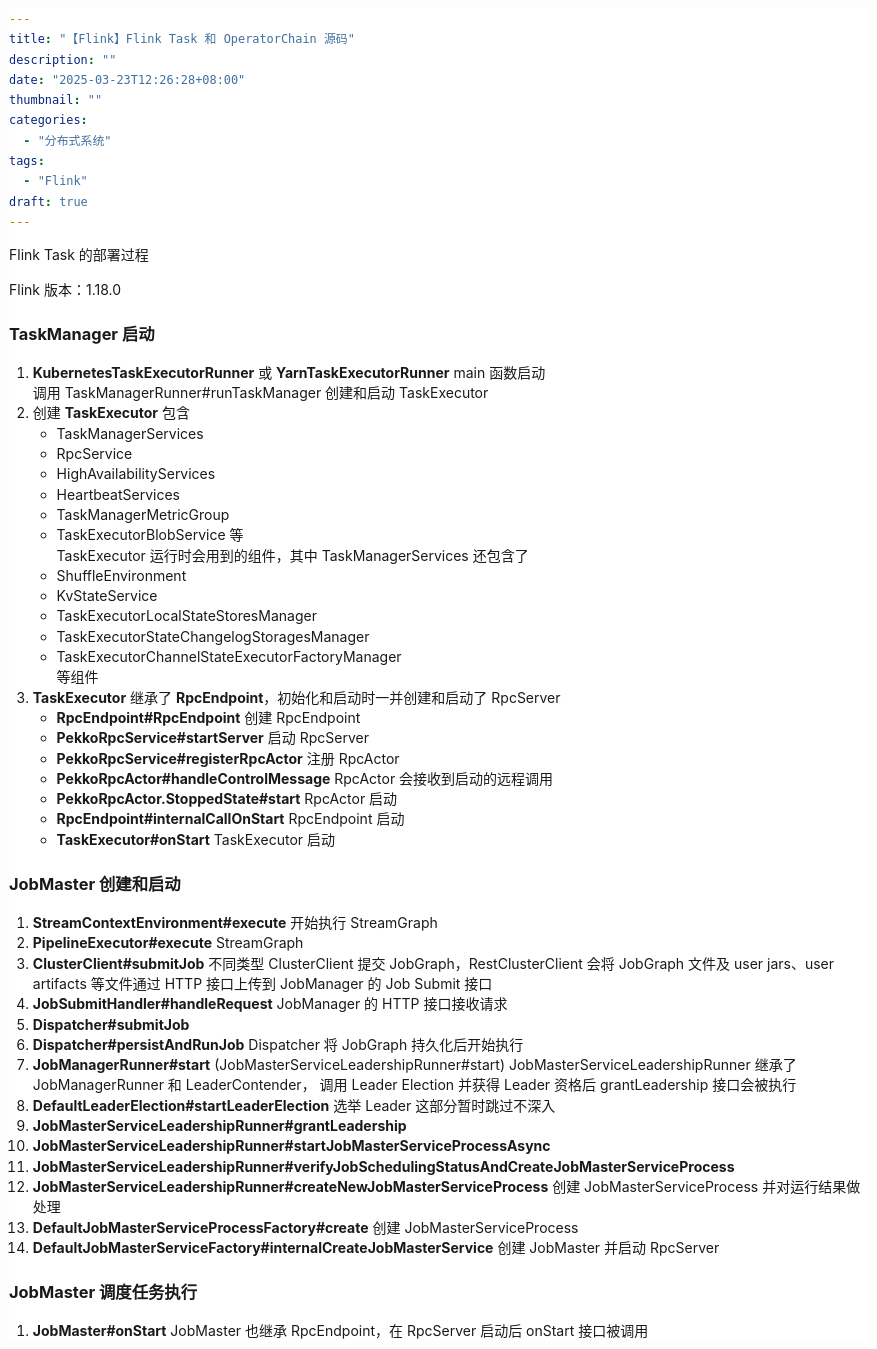 ```yaml
---
title: "【Flink】Flink Task 和 OperatorChain 源码"
description: ""
date: "2025-03-23T12:26:28+08:00"
thumbnail: ""
categories:
  - "分布式系统"
tags:
  - "Flink"
draft: true
---
```

Flink Task 的部署过程   

Flink 版本：1.18.0
### TaskManager 启动
1. **KubernetesTaskExecutorRunner** 或 **YarnTaskExecutorRunner** main 函数启动   
调用 TaskManagerRunner#runTaskManager 创建和启动 TaskExecutor
2. 创建 **TaskExecutor** 包含 
    - TaskManagerServices 
    - RpcService 
    - HighAvailabilityServices 
    - HeartbeatServices 
    - TaskManagerMetricGroup 
    - TaskExecutorBlobService 等   
TaskExecutor 运行时会用到的组件，其中 TaskManagerServices 还包含了 
    - ShuffleEnvironment 
    - KvStateService 
    - TaskExecutorLocalStateStoresManager 
    - TaskExecutorStateChangelogStoragesManager 
    - TaskExecutorChannelStateExecutorFactoryManager   
等组件
3. **TaskExecutor** 继承了 **RpcEndpoint**，初始化和启动时一并创建和启动了 RpcServer
    - **RpcEndpoint#RpcEndpoint** 创建 RpcEndpoint
    - **PekkoRpcService#startServer** 启动 RpcServer
    - **PekkoRpcService#registerRpcActor** 注册 RpcActor   
    - **PekkoRpcActor#handleControlMessage** RpcActor 会接收到启动的远程调用
    - **PekkoRpcActor.StoppedState#start** RpcActor 启动
    - **RpcEndpoint#internalCallOnStart** RpcEndpoint 启动
    - **TaskExecutor#onStart** TaskExecutor 启动
### JobMaster 创建和启动
1. **StreamContextEnvironment#execute** 开始执行 StreamGraph
2. **PipelineExecutor#execute** StreamGraph
3. **ClusterClient#submitJob** 不同类型 ClusterClient 提交 JobGraph，RestClusterClient 会将 JobGraph 文件及 user jars、user artifacts 等文件通过 HTTP 接口上传到 JobManager 的 Job Submit 接口
4. **JobSubmitHandler#handleRequest** JobManager 的 HTTP 接口接收请求
5. **Dispatcher#submitJob** 
6. **Dispatcher#persistAndRunJob** Dispatcher 将 JobGraph 持久化后开始执行
7. **JobManagerRunner#start** (JobMasterServiceLeadershipRunner#start) JobMasterServiceLeadershipRunner 继承了 JobManagerRunner 和 LeaderContender， 调用 Leader Election 并获得 Leader 资格后 grantLeadership 接口会被执行
8. **DefaultLeaderElection#startLeaderElection** 选举 Leader 这部分暂时跳过不深入
9. **JobMasterServiceLeadershipRunner#grantLeadership**
10. **JobMasterServiceLeadershipRunner#startJobMasterServiceProcessAsync**
11. **JobMasterServiceLeadershipRunner#verifyJobSchedulingStatusAndCreateJobMasterServiceProcess**
12. **JobMasterServiceLeadershipRunner#createNewJobMasterServiceProcess** 创建 JobMasterServiceProcess 并对运行结果做处理
13. **DefaultJobMasterServiceProcessFactory#create** 创建 JobMasterServiceProcess
14. **DefaultJobMasterServiceFactory#internalCreateJobMasterService** 创建 JobMaster 并启动 RpcServer
### JobMaster 调度任务执行
1. **JobMaster#onStart** JobMaster 也继承 RpcEndpoint，在 RpcServer 启动后 onStart 接口被调用